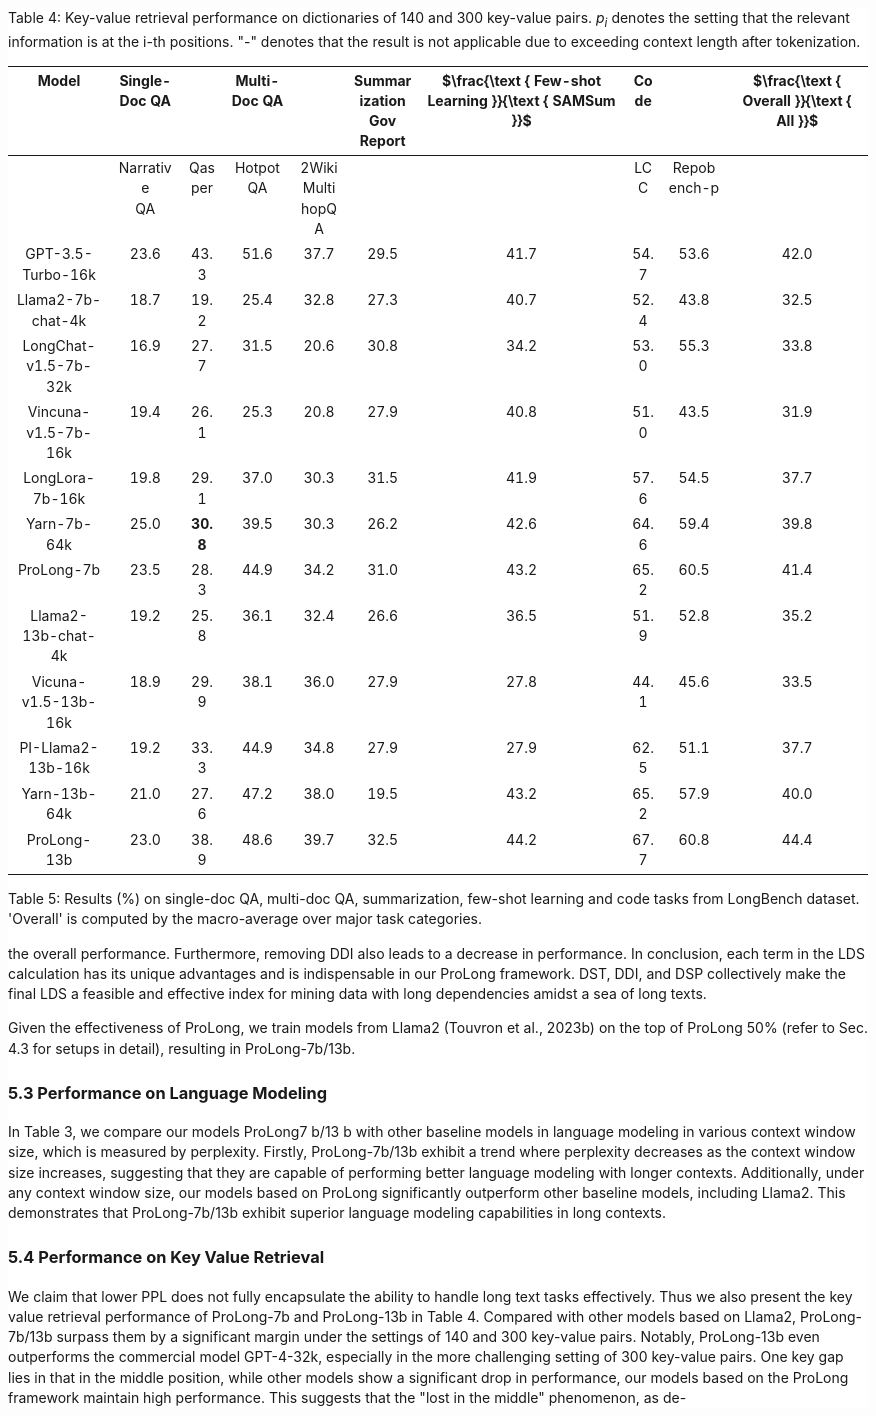 Table 4: Key-value retrieval performance on dictionaries of 140 and 300 key-value pairs. $p_{i}$ denotes the setting that the relevant information is at the i-th positions. "-" denotes that the result is not applicable due to exceeding context length after tokenization.

| Model | Single-Doc QA |  | Multi-Doc QA |  | Summarization <br> Gov <br> Report | $\frac{\text { Few-shot Learning }}{\text { SAMSum }}$ | Code |  | $\frac{\text { Overall }}{\text { All }}$ |
| :---: | :---: | :---: | :---: | :---: | :---: | :---: | :---: | :---: | :---: |
|  | Narrative <br> QA | Qasper | Hotpot <br> QA | 2WikiMulti <br> hopQA |  |  | $\mathrm{LCC}$ | Repobench-p |  |
| GPT-3.5-Turbo-16k | 23.6 | 43.3 | 51.6 | 37.7 | 29.5 | 41.7 | 54.7 | 53.6 | 42.0 |
| Llama2-7b-chat-4k | 18.7 | 19.2 | 25.4 | 32.8 | 27.3 | 40.7 | 52.4 | 43.8 | 32.5 |
| LongChat-v1.5-7b-32k | 16.9 | 27.7 | 31.5 | 20.6 | 30.8 | 34.2 | 53.0 | 55.3 | 33.8 |
| Vincuna-v1.5-7b-16k | 19.4 | 26.1 | 25.3 | 20.8 | 27.9 | 40.8 | 51.0 | 43.5 | 31.9 |
| LongLora-7b-16k | 19.8 | 29.1 | 37.0 | 30.3 | 31.5  | 41.9 | 57.6 | 54.5 | 37.7 |
| Yarn-7b-64k | 25.0 | $\mathbf{3 0 . 8}$  | 39.5 | 30.3 | 26.2 | 42.6 | 64.6 | 59.4 | 39.8 |
| ProLong-7b | 23.5 | 28.3 | 44.9 | 34.2 | 31.0 | 43.2 | 65.2 | 60.5 | 41.4 |
| Llama2-13b-chat-4k | 19.2 | 25.8 | 36.1 | 32.4 | 26.6 | 36.5 | 51.9 | 52.8 | 35.2 |
| Vicuna-v1.5-13b-16k | 18.9 | 29.9 | 38.1 | 36.0 | 27.9 | 27.8 | 44.1 | 45.6 | 33.5 |
| PI-Llama2-13b-16k | 19.2 | 33.3 | 44.9 | 34.8 | 27.9 | 27.9 | 62.5 | 51.1 | 37.7 |
| Yarn-13b-64k | 21.0 | 27.6 | 47.2 | 38.0 | 19.5 | 43.2 | 65.2 | 57.9 | 40.0 |
| ProLong-13b | 23.0 | 38.9  | 48.6 | 39.7  | 32.5  | 44.2 | 67.7 | 60.8 | 44.4 |

Table 5: Results (\%) on single-doc QA, multi-doc QA, summarization, few-shot learning and code tasks from LongBench dataset. 'Overall' is computed by the macro-average over major task categories.

the overall performance. Furthermore, removing DDI also leads to a decrease in performance. In conclusion, each term in the LDS calculation has its unique advantages and is indispensable in our ProLong framework. DST, DDI, and DSP collectively make the final LDS a feasible and effective index for mining data with long dependencies amidst a sea of long texts.

Given the effectiveness of ProLong, we train models from Llama2 (Touvron et al., 2023b) on the top of ProLong 50\% (refer to Sec. 4.3 for setups in detail), resulting in ProLong-7b/13b.

### 5.3 Performance on Language Modeling

In Table 3, we compare our models ProLong$7 \mathrm{~b} / 13 \mathrm{~b}$ with other baseline models in language modeling in various context window size, which is measured by perplexity. Firstly, ProLong-7b/13b exhibit a trend where perplexity decreases as the context window size increases, suggesting that they are capable of performing better language modeling with longer contexts. Additionally, under any context window size, our models based on ProLong significantly outperform other baseline models, including Llama2. This demonstrates that ProLong-7b/13b exhibit superior language modeling capabilities in long contexts.

### 5.4 Performance on Key Value Retrieval

We claim that lower PPL does not fully encapsulate the ability to handle long text tasks effectively. Thus we also present the key value retrieval performance of ProLong-7b and ProLong-13b in Table 4. Compared with other models based on Llama2, ProLong-7b/13b surpass them by a significant margin under the settings of 140 and 300 key-value pairs. Notably, ProLong-13b even outperforms the commercial model GPT-4-32k, especially in the more challenging setting of 300 key-value pairs. One key gap lies in that in the middle position, while other models show a significant drop in performance, our models based on the ProLong framework maintain high performance. This suggests that the "lost in the middle" phenomenon, as de-
